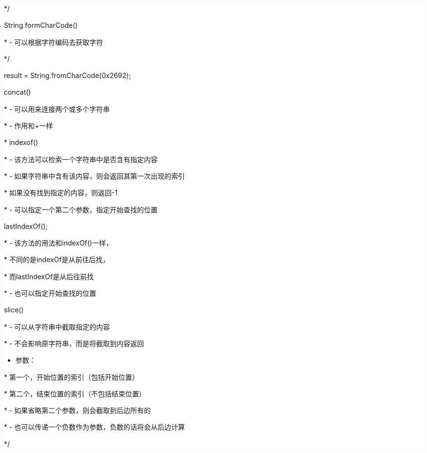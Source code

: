 */





String.formCharCode()

\*   - 可以根据字符编码去获取字符

*/

result = String.fromCharCode(0x2692);





concat()

\*   - 可以用来连接两个或多个字符串

\*   - 作用和+一样



\* indexof()

\*   - 该方法可以检索一个字符串中是否含有指定内容

\*   - 如果字符串中含有该内容，则会返回其第一次出现的索引

\*       如果没有找到指定的内容，则返回-1

\*   - 可以指定一个第二个参数，指定开始查找的位置



lastIndexOf();

\*   - 该方法的用法和indexOf()一样，

\*       不同的是indexOf是从前往后找，

\*       而lastIndexOf是从后往前找

\*   - 也可以指定开始查找的位置





slice()

\*   - 可以从字符串中截取指定的内容

\*   - 不会影响原字符串，而是将截取到内容返回

- 参数：

\*       第一个，开始位置的索引（包括开始位置）

\*       第二个，结束位置的索引（不包括结束位置）

\*           - 如果省略第二个参数，则会截取到后边所有的

\*       - 也可以传递一个负数作为参数，负数的话将会从后边计算

*/
